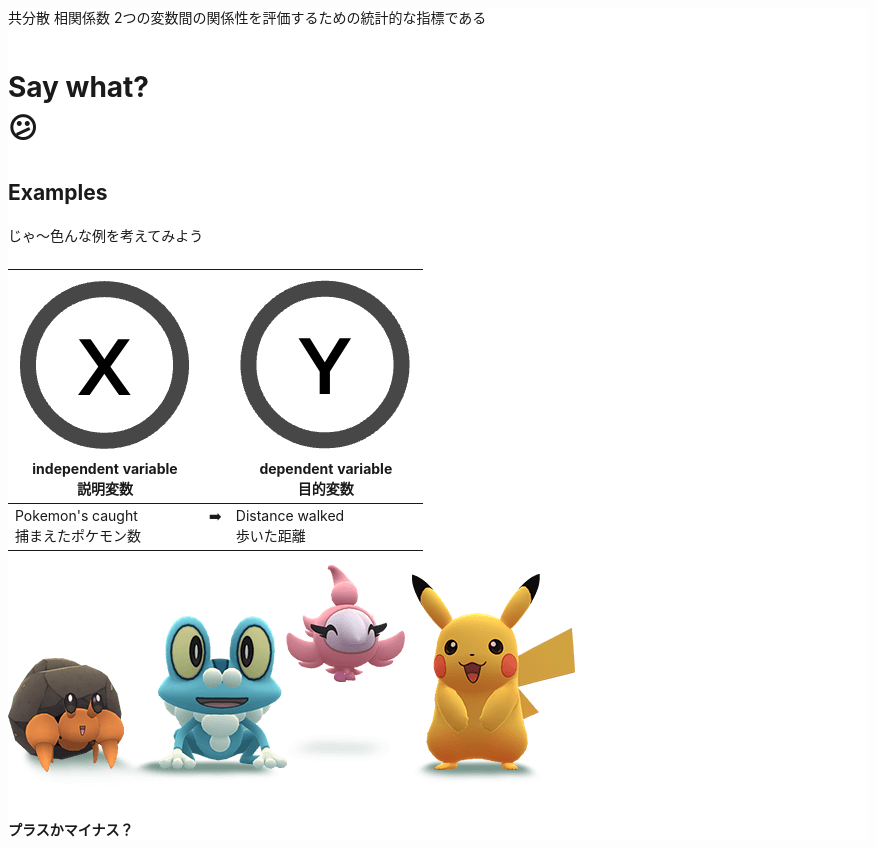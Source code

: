 <plum>共分散</plum>
<plum>相関係数</plum>
2つの変数間の関係性を評価するための統計的な指標である

# Say what?<br>😕

## Examples
じゃ〜色んな例を考えてみよう

### 
|![width:80px](images/x.png)<br>independent variable<br>説明変数||![width:80px](images/y.png)<br>dependent variable<br>目的変数|
|---|---|---|
|Pokemon's caught<br>捕まえたポケモン数| ➡️ |Distance walked<br>歩いた距離|

![width:400](images/pokemons.png)

###
#### プラスかマイナス？
